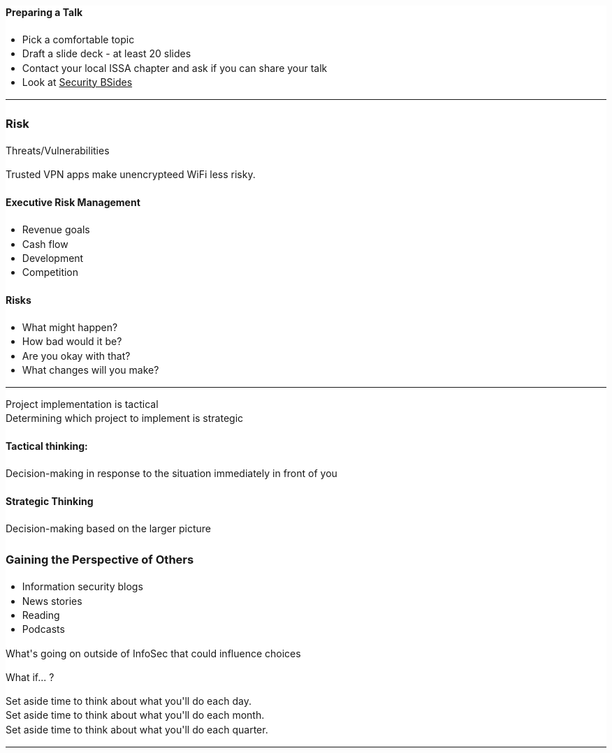 #### Preparing a Talk

* Pick a comfortable topic
* Draft a slide deck - at least 20 slides
* Contact your local ISSA chapter and ask if you can share your talk
* Look at [Security BSides](http://www.securitybsides.com)

---

### Risk

Threats/Vulnerabilities

Trusted VPN apps make unencrypteed WiFi less risky.  

#### Executive Risk Management

* Revenue goals
* Cash flow
* Development
* Competition

#### Risks

* What might happen?
* How bad would it be?
* Are you okay with that?
* What changes will you make?

---

Project implementation is tactical  
Determining which project to implement is strategic  

#### Tactical thinking:

Decision-making in response to the situation immediately in front of you  

#### Strategic Thinking

Decision-making based on the larger picture  

### Gaining the Perspective of Others

* Information security blogs
* News stories
* Reading
* Podcasts

What's going on outside of InfoSec that could influence choices  

What if... ?  

Set aside time to think about what you'll do each day.  
Set aside time to think about what you'll do each month.  
Set aside time to think about what you'll do each quarter.  

---